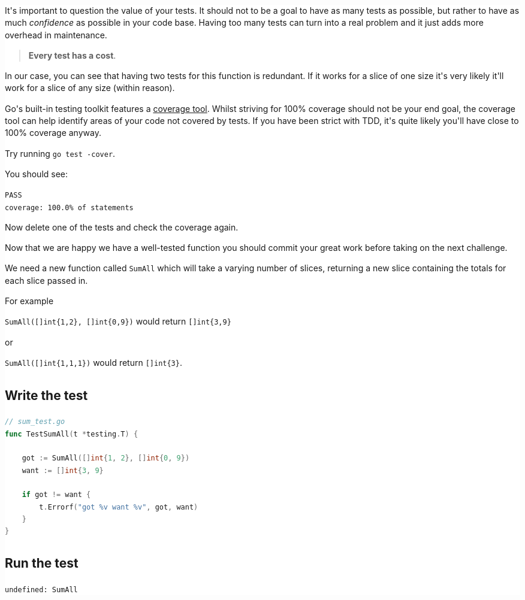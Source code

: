 It's important to question the value of your tests. It should not to be a goal to have as many tests as possible, but rather to have as much *confidence* as possible in your code base. Having too many tests can turn into a real problem and it just adds more overhead in maintenance.

> **Every test has a cost**.

In our case, you can see that having two tests for this function is redundant. If it works for a slice of one size it's very likely it'll work for a slice of any size (within reason).

Go's built-in testing toolkit features a [coverage tool](https://blog.golang.org/cover). Whilst striving for 100% coverage should not be your end goal, the coverage tool can help identify areas of your code not covered by tests. If you have been strict with TDD, it's quite likely you'll have close to 100% coverage anyway.

Try running `go test -cover`.

You should see:

```sh
PASS
coverage: 100.0% of statements
```

Now delete one of the tests and check the coverage again.

Now that we are happy we have a well-tested function you should commit your great work before taking on the next challenge.

We need a new function called `SumAll` which will take a varying number of slices, returning a new slice containing the totals for each slice passed in.

For example

`SumAll([]int{1,2}, []int{0,9})` would return `[]int{3,9}`

or

`SumAll([]int{1,1,1})` would return `[]int{3}`.

## Write the test

```go
// sum_test.go
func TestSumAll(t *testing.T) {

	got := SumAll([]int{1, 2}, []int{0, 9})
	want := []int{3, 9}

	if got != want {
		t.Errorf("got %v want %v", got, want)
	}
}
```

## Run the test

`undefined: SumAll`
